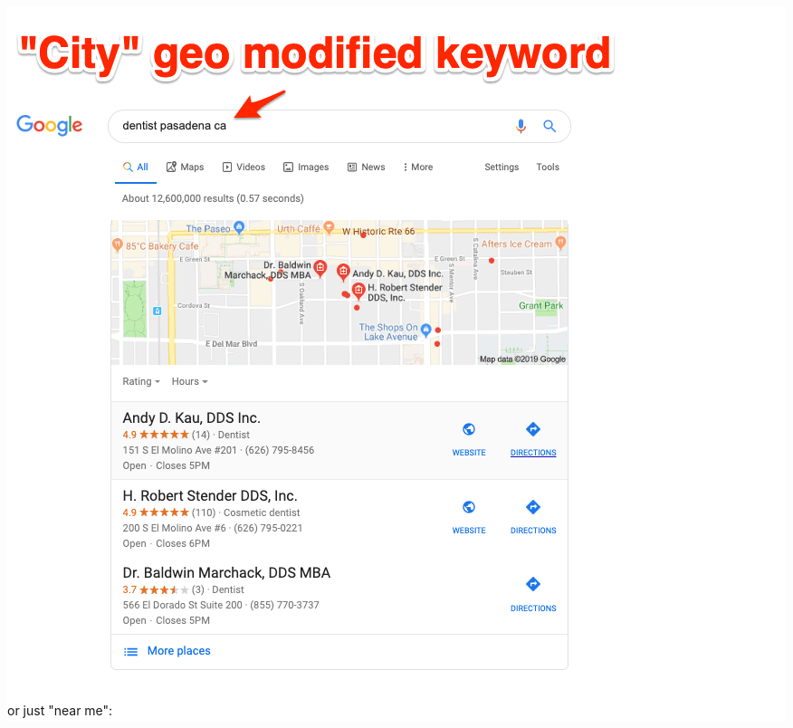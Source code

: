[![](/images/local_seo_intent_based_keywords.png)](https://devinschumacher.com/wp-content/uploads/2022/08/local_seo_intent_based_keywords.png)

or just "near me":
